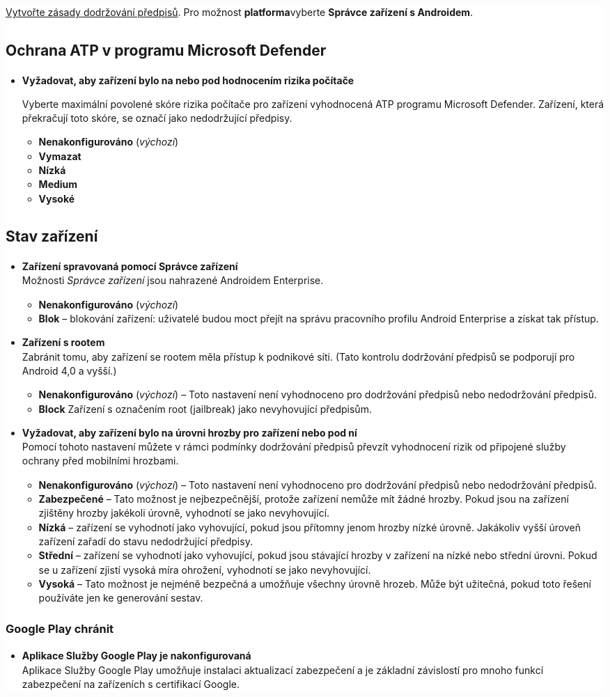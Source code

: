 [Vytvořte zásady dodržování předpisů](create-compliance-policy.md#create-the-policy). Pro možnost **platforma**vyberte **Správce zařízení s Androidem**.

## <a name="microsoft-defender-atp"></a>Ochrana ATP v programu Microsoft Defender

- **Vyžadovat, aby zařízení bylo na nebo pod hodnocením rizika počítače**  

  Vyberte maximální povolené skóre rizika počítače pro zařízení vyhodnocená ATP programu Microsoft Defender. Zařízení, která překračují toto skóre, se označí jako nedodržující předpisy.
  - **Nenakonfigurováno** (*výchozí*)
  - **Vymazat**
  - **Nízká**
  - **Medium**
  - **Vysoké**

## <a name="device-health"></a>Stav zařízení

- **Zařízení spravovaná pomocí Správce zařízení**  
  Možnosti *Správce zařízení* jsou nahrazené Androidem Enterprise.

  - **Nenakonfigurováno** (*výchozí*)
  - **Blok** – blokování zařízení: uživatelé budou moct přejít na správu pracovního profilu Android Enterprise a získat tak přístup.

- **Zařízení s rootem**  
  Zabránit tomu, aby zařízení se rootem měla přístup k podnikové síti. (Tato kontrolu dodržování předpisů se podporují pro Android 4,0 a vyšší.)

  - **Nenakonfigurováno** (*výchozí*) – Toto nastavení není vyhodnoceno pro dodržování předpisů nebo nedodržování předpisů.
  - **Block** Zařízení s označením root (jailbreak) jako nevyhovující předpisům.

- **Vyžadovat, aby zařízení bylo na úrovni hrozby pro zařízení nebo pod ní**  
  Pomocí tohoto nastavení můžete v rámci podmínky dodržování předpisů převzít vyhodnocení rizik od připojené služby ochrany před mobilními hrozbami.

  - **Nenakonfigurováno** (*výchozí*) – Toto nastavení není vyhodnoceno pro dodržování předpisů nebo nedodržování předpisů.
  - **Zabezpečené** – Tato možnost je nejbezpečnější, protože zařízení nemůže mít žádné hrozby. Pokud jsou na zařízení zjištěny hrozby jakékoli úrovně, vyhodnotí se jako nevyhovující.
  - **Nízká** – zařízení se vyhodnotí jako vyhovující, pokud jsou přítomny jenom hrozby nízké úrovně. Jakákoliv vyšší úroveň zařízení zařadí do stavu nedodržující předpisy.
  - **Střední** – zařízení se vyhodnotí jako vyhovující, pokud jsou stávající hrozby v zařízení na nízké nebo střední úrovni. Pokud se u zařízení zjistí vysoká míra ohrožení, vyhodnotí se jako nevyhovující.
  - **Vysoká** – Tato možnost je nejméně bezpečná a umožňuje všechny úrovně hrozeb. Může být užitečná, pokud toto řešení používáte jen ke generování sestav.

### <a name="google-play-protect"></a>Google Play chránit

- **Aplikace Služby Google Play je nakonfigurovaná**  
  Aplikace Služby Google Play umožňuje instalaci aktualizací zabezpečení a je základní závislostí pro mnoho funkcí zabezpečení na zařízeních s certifikací Google.
